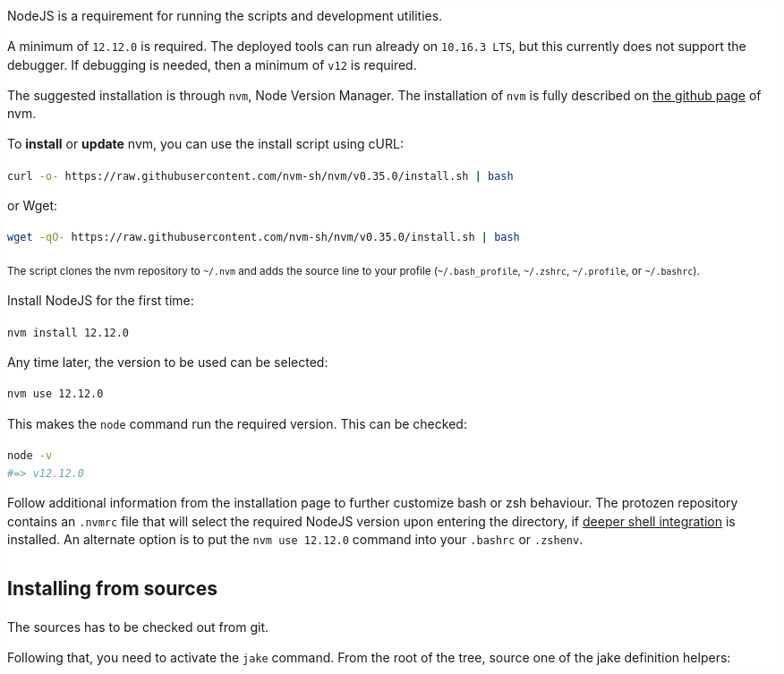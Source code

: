 NodeJS is a requirement for running the scripts and development utilities.

A minimum of `12.12.0` is required. The deployed tools can run already on `10.16.3 LTS`, but
this currently does not support the debugger. If debugging is needed, then a minimum of `v12`
is required.

The suggested installation is through `nvm`, Node Version Manager. The installation of `nvm` is
fully described on [the github page](https://github.com/nvm-sh/nvm) of nvm.

To **install** or **update** nvm, you can use the install script using cURL:

```sh
curl -o- https://raw.githubusercontent.com/nvm-sh/nvm/v0.35.0/install.sh | bash
```

or Wget:

```sh
wget -qO- https://raw.githubusercontent.com/nvm-sh/nvm/v0.35.0/install.sh | bash
```

<sub>The script clones the nvm repository to `~/.nvm` and adds the source line to your profile
 (`~/.bash_profile`, `~/.zshrc`, `~/.profile`, or `~/.bashrc`).</sub>

Install NodeJS for the first time:

```sh
nvm install 12.12.0
```

Any time later, the version to be used can be selected:

```sh
nvm use 12.12.0
```

This makes the `node` command run the required version. This can be checked:

```sh
node -v
#=> v12.12.0
```

Follow additional information from the installation page to further customize bash or zsh behaviour. The
protozen repository contains an `.nvmrc` file that will select the required NodeJS version upon entering
the directory, if
[deeper shell integration](https://github.com/nvm-sh/nvm/blob/master/README.md#deeper-shell-integration)
is installed. An alternate option is to put the `nvm use 12.12.0` command into your `.bashrc` or `.zshenv`.


Installing from sources
-----------------------

The sources has to be checked out from git.


Following that, you need to activate the `jake` command.
From the root of the tree, source one of the jake definition helpers:
